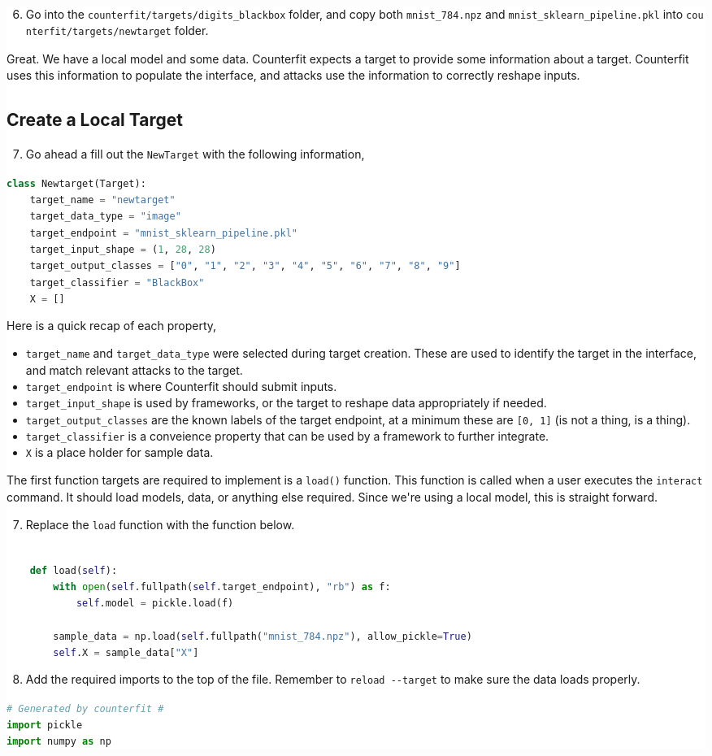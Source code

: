 6. Go into the `counterfit/targets/digits_blackbox` folder, and copy both `mnist_784.npz` and `mnist_sklearn_pipeline.pkl` into `counterfit/targets/newtarget` folder.

Great. We have a local model and some data. Counterfit expects a target to provide some information about a target. Counterfit uses this information to populate the interface, and attacks use the information to correctly reshape inputs.

## Create a Local Target

7. Go ahead a fill out the `NewTarget` with the following information,

```python
class Newtarget(Target):
    target_name = "newtarget"
    target_data_type = "image"
    target_endpoint = "mnist_sklearn_pipeline.pkl"
    target_input_shape = (1, 28, 28)
    target_output_classes = ["0", "1", "2", "3", "4", "5", "6", "7", "8", "9"]
    target_classifier = "BlackBox"
    X = []
```

Here is a quick recap of each property,

- `target_name` and `target_data_type` were selected during target creation. These are used to identify the target in the interface, and match relevant attacks to the target.
- `target_endpoint` is where Counterfit should submit inputs.
- `target_input_shape` is used by frameworks, or the target to reshape data appropriately if needed.
- `target_output_classes` are the known labels of the target endpoint, at a minimum these are `[0, 1]` (is not a thing, is a thing).
- `target_classifier` is a conveience property that can be used by a framework to further integrate.
- `X` is a place holder for sample data.

The first function targets are required to implement is a `load()` function. This function is called when a user executes the `interact` command. It should load models, data, or anything else required. Since we're using a local model, this is straight forward.

7. Replace the `load` function with the function below.

```python

    def load(self):
        with open(self.fullpath(self.target_endpoint), "rb") as f:
            self.model = pickle.load(f)

        sample_data = np.load(self.fullpath("mnist_784.npz"), allow_pickle=True)
        self.X = sample_data["X"]
```

8. Add the required imports to the top of the file. Remember to `reload --target` to make sure the data loads properly.

```python
# Generated by counterfit #
import pickle
import numpy as np
```
